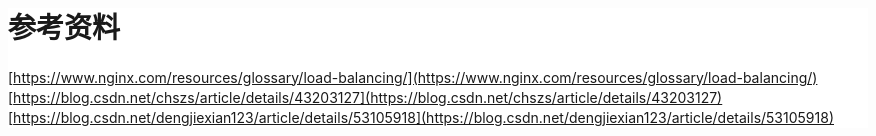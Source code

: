 # 参考资料  
[https://www.nginx.com/resources/glossary/load-balancing/](https://www.nginx.com/resources/glossary/load-balancing/)  
[https://blog.csdn.net/chszs/article/details/43203127](https://blog.csdn.net/chszs/article/details/43203127)    
[https://blog.csdn.net/dengjiexian123/article/details/53105918](https://blog.csdn.net/dengjiexian123/article/details/53105918)  